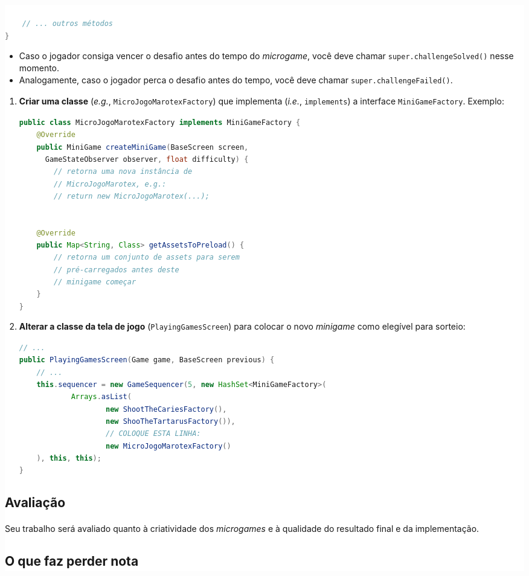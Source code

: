    ```java

       // ... outros métodos
   }
   ```
   - Caso o jogador consiga vencer o desafio antes do tempo do _microgame_,
     você deve chamar `super.challengeSolved()` nesse momento.
   - Analogamente, caso o jogador perca o desafio antes do tempo, você
     deve chamar `super.challengeFailed()`.
1. **Criar uma classe** (_e.g._, `MicroJogoMarotexFactory`) que
   implementa (_i.e._, `implements`) a interface `MiniGameFactory`. Exemplo:
   ```java
   public class MicroJogoMarotexFactory implements MiniGameFactory {
       @Override
       public MiniGame createMiniGame(BaseScreen screen,
         GameStateObserver observer, float difficulty) {
           // retorna uma nova instância de
           // MicroJogoMarotex, e.g.:
           // return new MicroJogoMarotex(...);
       

       @Override
       public Map<String, Class> getAssetsToPreload() {
           // retorna um conjunto de assets para serem
           // pré-carregados antes deste
           // minigame começar
       }
   }
   ```
1. **Alterar a classe da tela de jogo** (`PlayingGamesScreen`) para colocar
   o novo _minigame_ como elegível para sorteio:

   ```java
   // ...
   public PlayingGamesScreen(Game game, BaseScreen previous) {
       // ...
       this.sequencer = new GameSequencer(5, new HashSet<MiniGameFactory>(
               Arrays.asList(
                       new ShootTheCariesFactory(),
                       new ShooTheTartarusFactory()),
                       // COLOQUE ESTA LINHA:
                       new MicroJogoMarotexFactory()
       ), this, this);
   }
   ```

## Avaliação

Seu trabalho será avaliado quanto à criatividade dos _microgames_ e à
qualidade do resultado final e da implementação.

## O que faz perder nota
